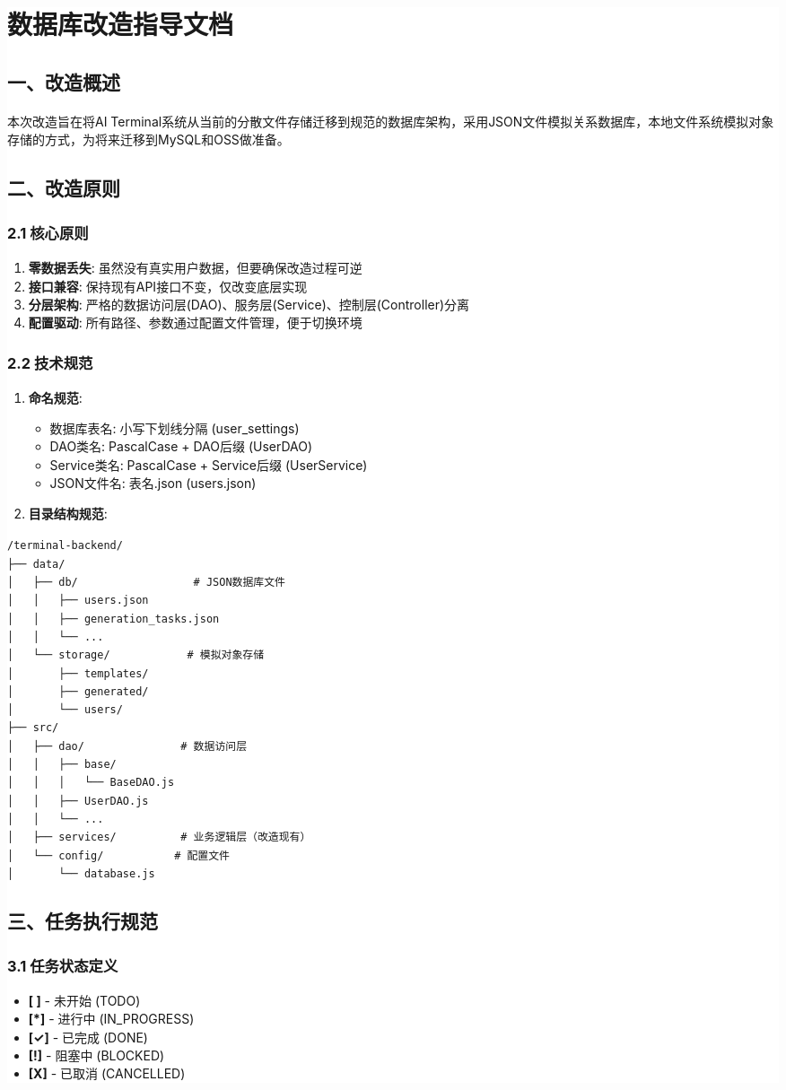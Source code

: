 # 数据库改造指导文档

## 一、改造概述

本次改造旨在将AI Terminal系统从当前的分散文件存储迁移到规范的数据库架构，采用JSON文件模拟关系数据库，本地文件系统模拟对象存储的方式，为将来迁移到MySQL和OSS做准备。

## 二、改造原则

### 2.1 核心原则
1. **零数据丢失**: 虽然没有真实用户数据，但要确保改造过程可逆
2. **接口兼容**: 保持现有API接口不变，仅改变底层实现
3. **分层架构**: 严格的数据访问层(DAO)、服务层(Service)、控制层(Controller)分离
4. **配置驱动**: 所有路径、参数通过配置文件管理，便于切换环境

### 2.2 技术规范
1. **命名规范**:
   - 数据库表名: 小写下划线分隔 (user_settings)
   - DAO类名: PascalCase + DAO后缀 (UserDAO)
   - Service类名: PascalCase + Service后缀 (UserService)
   - JSON文件名: 表名.json (users.json)

2. **目录结构规范**:
```
/terminal-backend/
├── data/
│   ├── db/                  # JSON数据库文件
│   │   ├── users.json
│   │   ├── generation_tasks.json
│   │   └── ...
│   └── storage/            # 模拟对象存储
│       ├── templates/
│       ├── generated/
│       └── users/
├── src/
│   ├── dao/               # 数据访问层
│   │   ├── base/
│   │   │   └── BaseDAO.js
│   │   ├── UserDAO.js
│   │   └── ...
│   ├── services/          # 业务逻辑层（改造现有）
│   └── config/           # 配置文件
│       └── database.js
```

## 三、任务执行规范

### 3.1 任务状态定义
- **[ ]** - 未开始 (TODO)
- **[*]** - 进行中 (IN_PROGRESS)
- **[✓]** - 已完成 (DONE)
- **[!]** - 阻塞中 (BLOCKED)
- **[X]** - 已取消 (CANCELLED)
